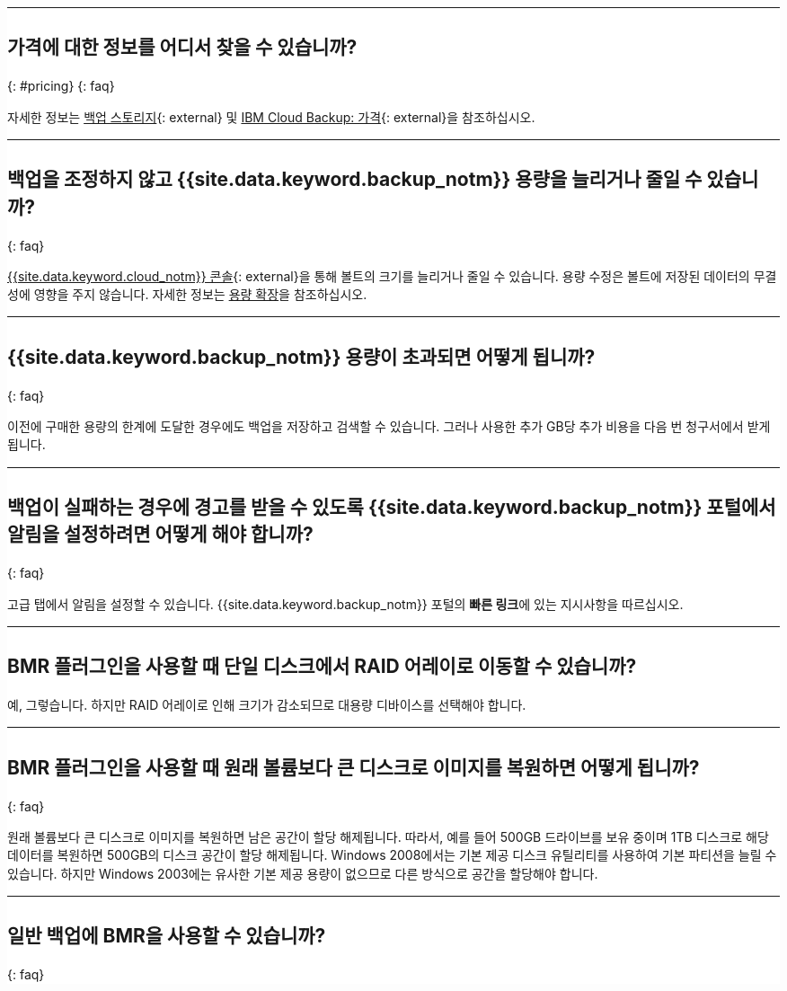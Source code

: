 <hr>

## 가격에 대한 정보를 어디서 찾을 수 있습니까?
{: #pricing}
{: faq}

자세한 정보는 [백업 스토리지](https://www.ibm.com/cloud/backup-and-restore){: external} 및 [IBM Cloud Backup: 가격](https://www.ibm.com/cloud/backup/pricing){: external}을 참조하십시오.

<hr>

## 백업을 조정하지 않고 {{site.data.keyword.backup_notm}} 용량을 늘리거나 줄일 수 있습니까?
{: faq}

[{{site.data.keyword.cloud_notm}} 콘솔](https://{DomainName}){: external}을 통해 볼트의 크기를 늘리거나 줄일 수 있습니다. 용량 수정은 볼트에 저장된 데이터의 무결성에 영향을 주지 않습니다. 자세한 정보는 [용량 확장](/docs/infrastructure/Backup?topic=Backup-expandcapacity#expandcapacity)을 참조하십시오.

<hr>

## {{site.data.keyword.backup_notm}} 용량이 초과되면 어떻게 됩니까?
{: faq}

이전에 구매한 용량의 한계에 도달한 경우에도 백업을 저장하고 검색할 수 있습니다. 그러나 사용한 추가 GB당 추가 비용을 다음 번 청구서에서 받게 됩니다.

<hr>

## 백업이 실패하는 경우에 경고를 받을 수 있도록 {{site.data.keyword.backup_notm}} 포털에서 알림을 설정하려면 어떻게 해야 합니까?
{: faq}

고급 탭에서 알림을 설정할 수 있습니다. {{site.data.keyword.backup_notm}} 포털의 **빠른 링크**에 있는 지시사항을 따르십시오.

<hr>

## BMR 플러그인을 사용할 때 단일 디스크에서 RAID 어레이로 이동할 수 있습니까?

예, 그렇습니다. 하지만 RAID 어레이로 인해 크기가 감소되므로 대용량 디바이스를 선택해야 합니다.

<hr>

## BMR 플러그인을 사용할 때 원래 볼륨보다 큰 디스크로 이미지를 복원하면 어떻게 됩니까?
{: faq}

원래 볼륨보다 큰 디스크로 이미지를 복원하면 남은 공간이 할당 해제됩니다. 따라서, 예를 들어 500GB 드라이브를 보유 중이며 1TB 디스크로 해당 데이터를 복원하면 500GB의 디스크 공간이 할당 해제됩니다. Windows 2008에서는 기본 제공 디스크 유틸리티를 사용하여 기본 파티션을 늘릴 수 있습니다. 하지만 Windows 2003에는 유사한 기본 제공 용량이 없으므로 다른 방식으로 공간을 할당해야 합니다.

<hr>

## 일반 백업에 BMR을 사용할 수 있습니까?
{: faq}
